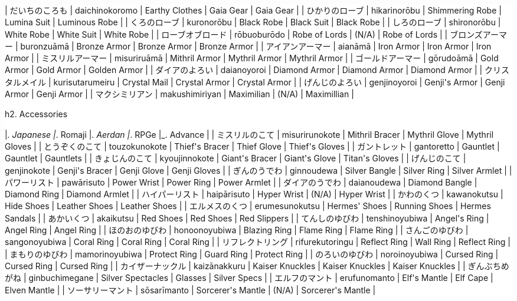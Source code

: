 | だいちのころも   | daichinokoromo   | Earthy Clothes      | Gaia Gear       | Gaia Gear       |
| ひかりのローブ   | hikarinorōbu     | Shimmering Robe     | Lumina Suit     | Luminous Robe   |
| くろのローブ     | kuronorōbu       | Black Robe          | Black Suit      | Black Robe      |
| しろのローブ     | shironorōbu      | White Robe          | White Suit      | White Robe      |
| ローブオブロード | rōbuoburōdo      | Robe of Lords       | (N/A)           | Robe of Lords   |
| ブロンズアーマー | buronzuāmā       | Bronze Armor        | Bronze Armor    | Bronze Armor    |
| アイアンアーマー | aianāmā          | Iron Armor          | Iron Armor      | Iron Armor      |
| ミスリルアーマー | misuriruāmā      | Mithril Armor       | Mythril Armor   | Mythril Armor   |
| ゴールドアーマー | gōrudoāmā        | Gold Armor          | Gold Armor      | Golden Armor    |
| ダイアのよろい   | daianoyoroi      | Diamond Armor       | Diamond Armor   | Diamond Armor   |
| クリスタルメイル | kurisutarumeiru  | Crystal Mail        | Crystal Armor   | Crystal Armor   |
| げんじのよろい   | genjinoyoroi     | Genji's Armor       | Genji Armor     | Genji Armor     |
| マクシミリアン   | makushimiriyan   | Maximilian          | (N/A)           | Maximillian     |

h2. Accessories

|_. Japanese       |_. Romaji        |_. Aerdan          |_. RPGe          |_. Advance         |
| ミスリルのこて   | misurirunokote  | Mithril Bracer    | Mythril Glove   | Mythril Gloves    |
| とうぞくのこて   | touzokunokote   | Thief's Bracer    | Thief Glove     | Thief's Gloves    |
| ガントレット     | gantoretto      | Gauntlet          | Gauntlet        | Gauntlets         |
| きょじんのこて   | kyoujinnokote   | Giant's Bracer    | Giant's Glove   | Titan's Gloves    |
| げんじのこて     | genjinokote     | Genji's Bracer    | Genji Glove     | Genji Gloves      |
| ぎんのうでわ     | ginnoudewa      | Silver Bangle     | Silver Ring     | Silver Armlet     |
| パワーリスト     | pawārisuto      | Power Wrist       | Power Ring      | Power Armlet      |
| ダイアのうでわ   | daianoudewa     | Diamond Bangle    | Diamond Ring    | Diamond Armlet    |
| ハイパーリスト   | haipārisuto     | Hyper Wrist       | (N/A)           | Hyper Wrist       |
| かわのくつ       | kawanokutsu     | Hide Shoes        | Leather Shoes   | Leather Shoes     |
| エルメスのくつ   | erumesunokutsu  | Hermes' Shoes     | Running Shoes   | Hermes Sandals    |
| あかいくつ       | akaikutsu       | Red Shoes         | Red Shoes       | Red Slippers      |
| てんしのゆびわ   | tenshinoyubiwa  | Angel's Ring      | Angel Ring      | Angel Ring        |
| ほのおのゆびわ   | honoonoyubiwa   | Blazing Ring      | Flame Ring      | Flame Ring        |
| さんごのゆびわ   | sangonoyubiwa   | Coral Ring        | Coral Ring      | Coral Ring        |
| リフレクトリング | rifurekutoringu | Reflect Ring      | Wall Ring       | Reflect Ring      |
| まもりのゆびわ   | mamorinoyubiwa  | Protect Ring      | Guard Ring      | Protect Ring      |
| のろいのゆびわ   | noroinoyubiwa   | Cursed Ring       | Cursed Ring     | Cursed Ring       |
| カイザーナックル | kaizānakkuru    | Kaiser Knuckles   | Kaiser Knuckles | Kaiser Knuckles   |
| ぎんぶちめがね   | ginbuchimegane  | Silver Spectacles | Glasses         | Silver Specs      |
| エルフのマント   | erufunomanto    | Elf's Mantle      | Elf Cape        | Elven Mantle      |
| ソーサリーマント | sōsarīmanto     | Sorcerer's Mantle | (N/A)           | Sorcerer's Mantle |